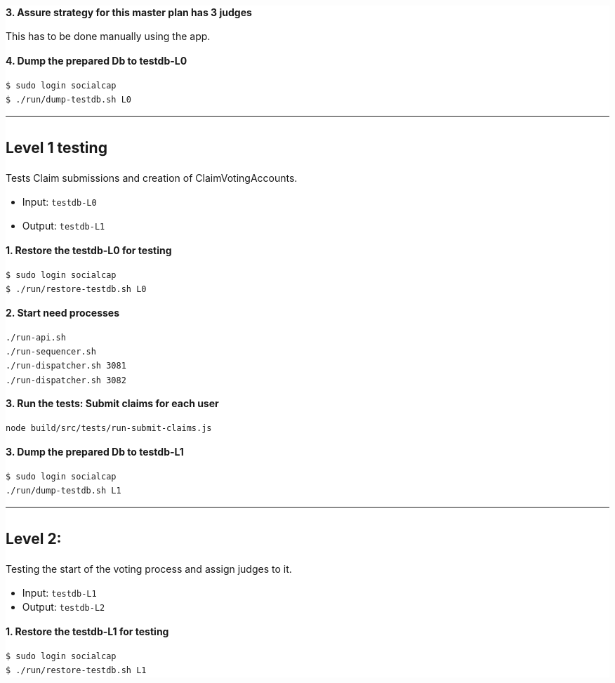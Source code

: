 **3. Assure strategy for this master plan has 3 judges**

This has to be done manually using the app.

**4. Dump the prepared Db to testdb-L0**
~~~
$ sudo login socialcap
$ ./run/dump-testdb.sh L0
~~~
---

## Level 1 testing

Tests Claim submissions and creation of ClaimVotingAccounts.

- Input: `testdb-L0`

- Output: `testdb-L1`

**1. Restore the testdb-L0 for testing**

~~~
$ sudo login socialcap
$ ./run/restore-testdb.sh L0
~~~

**2. Start need processes**
~~~
./run-api.sh
./run-sequencer.sh
./run-dispatcher.sh 3081
./run-dispatcher.sh 3082
~~~

**3. Run the tests: Submit claims for each user**

~~~
node build/src/tests/run-submit-claims.js
~~~

**3. Dump the prepared Db to testdb-L1** 

~~~
$ sudo login socialcap
./run/dump-testdb.sh L1
~~~
---

## Level 2:

Testing the start of the voting process and assign judges to it.

- Input: `testdb-L1`
- Output: `testdb-L2`

**1. Restore the testdb-L1 for testing**

~~~
$ sudo login socialcap
$ ./run/restore-testdb.sh L1
~~~
